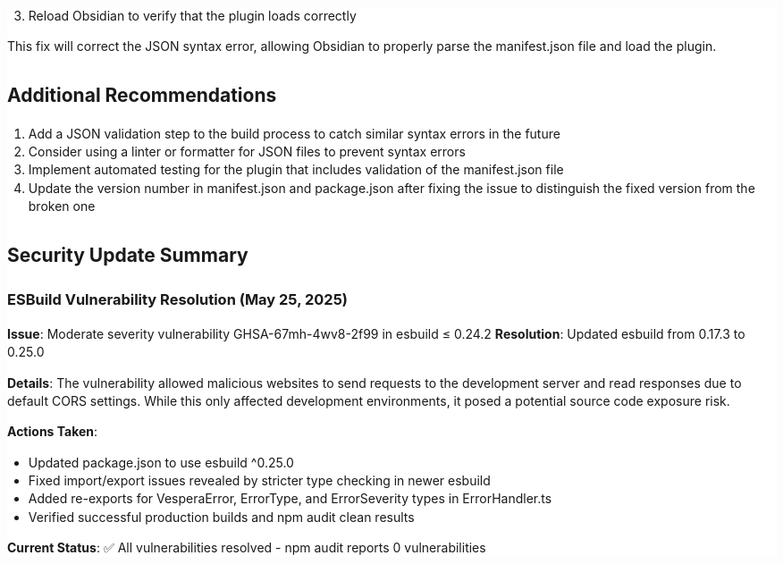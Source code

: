 3. Reload Obsidian to verify that the plugin loads correctly

This fix will correct the JSON syntax error, allowing Obsidian to properly parse the manifest.json file and load the plugin.

## Additional Recommendations

1. Add a JSON validation step to the build process to catch similar syntax errors in the future
2. Consider using a linter or formatter for JSON files to prevent syntax errors
3. Implement automated testing for the plugin that includes validation of the manifest.json file
4. Update the version number in manifest.json and package.json after fixing the issue to distinguish the fixed version from the broken one

## Security Update Summary

### ESBuild Vulnerability Resolution (May 25, 2025)

**Issue**: Moderate severity vulnerability GHSA-67mh-4wv8-2f99 in esbuild ≤ 0.24.2
**Resolution**: Updated esbuild from 0.17.3 to 0.25.0

**Details**: The vulnerability allowed malicious websites to send requests to the development server and read responses due to default CORS settings. While this only affected development environments, it posed a potential source code exposure risk.

**Actions Taken**:
- Updated package.json to use esbuild ^0.25.0
- Fixed import/export issues revealed by stricter type checking in newer esbuild
- Added re-exports for VesperaError, ErrorType, and ErrorSeverity types in ErrorHandler.ts
- Verified successful production builds and npm audit clean results

**Current Status**: ✅ All vulnerabilities resolved - npm audit reports 0 vulnerabilities